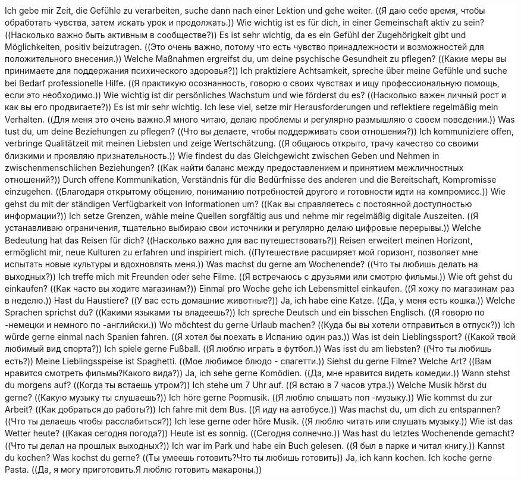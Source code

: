 Ich gebe mir Zeit, die Gefühle zu verarbeiten, suche dann nach einer Lektion und gehe weiter. ((Я даю себе время, чтобы обработать чувства, затем искать урок и продолжать.))
Wie wichtig ist es für dich, in einer Gemeinschaft aktiv zu sein? ((Насколько важно быть активным в сообществе?))
Es ist sehr wichtig, da es ein Gefühl der Zugehörigkeit gibt und Möglichkeiten, positiv beizutragen. ((Это очень важно, потому что есть чувство принадлежности и возможностей для положительного внесения.))
Welche Maßnahmen ergreifst du, um deine psychische Gesundheit zu pflegen? ((Какие меры вы принимаете для поддержания психического здоровья?))
Ich praktiziere Achtsamkeit, spreche über meine Gefühle und suche bei Bedarf professionelle Hilfe. ((Я практикую осознанность, говорю о своих чувствах и ищу профессиональную помощь, если это необходимо.))
Wie wichtig ist dir persönliches Wachstum und wie förderst du es? ((Насколько важен личный рост и как вы его продвигаете?))
Es ist mir sehr wichtig. Ich lese viel, setze mir Herausforderungen und reflektiere regelmäßig mein Verhalten. ((Для меня это очень важно.Я много читаю, делаю проблемы и регулярно размышляю о своем поведении.))
Was tust du, um deine Beziehungen zu pflegen? ((Что вы делаете, чтобы поддерживать свои отношения?))
Ich kommuniziere offen, verbringe Qualitätzeit mit meinen Liebsten und zeige Wertschätzung. ((Я общаюсь открыто, трачу качество со своими близкими и проявляю признательность.))
Wie findest du das Gleichgewicht zwischen Geben und Nehmen in zwischenmenschlichen Beziehungen? ((Как найти баланс между предоставлением и принятием межличностных отношений?))
Durch offene Kommunikation, Verständnis für die Bedürfnisse des anderen und die Bereitschaft, Kompromisse einzugehen. ((Благодаря открытому общению, пониманию потребностей другого и готовности идти на компромисс.))
Wie gehst du mit der ständigen Verfügbarkeit von Informationen um? ((Как вы справляетесь с постоянной доступностью информации?))
Ich setze Grenzen, wähle meine Quellen sorgfältig aus und nehme mir regelmäßig digitale Auszeiten. ((Я устанавливаю ограничения, тщательно выбираю свои источники и регулярно делаю цифровые перерывы.))
Welche Bedeutung hat das Reisen für dich? ((Насколько важно для вас путешествовать?))
Reisen erweitert meinen Horizont, ermöglicht mir, neue Kulturen zu erfahren und inspiriert mich. ((Путешествие расширяет мой горизонт, позволяет мне испытать новые культуры и вдохновлять меня.))
Was machst du gerne am Wochenende? ((Что ты любишь делать на выходных?))
Ich treffe mich mit Freunden oder sehe Filme. ((Я встречаюсь с друзьями или смотрю фильмы.))
Wie oft gehst du einkaufen? ((Как часто вы ходите магазинам?))
Einmal pro Woche gehe ich Lebensmittel einkaufen. ((Я хожу по магазинам раз в неделю.))
Hast du Haustiere? ((У вас есть домашние животные?))
Ja, ich habe eine Katze. ((Да, у меня есть кошка.))
Welche Sprachen sprichst du? ((Какими языками ты владеешь?))
Ich spreche Deutsch und ein bisschen Englisch. ((Я говорю по -немецки и немного по -английски.))
Wo möchtest du gerne Urlaub machen? ((Куда бы вы хотели отправиться в отпуск?))
Ich würde gerne einmal nach Spanien fahren. ((Я хотел бы поехать в Испанию один раз.))
Was ist dein Lieblingssport? ((Какой твой любимый вид спорта?))
Ich spiele gerne Fußball. ((Я люблю играть в футбол.))
Was isst du am liebsten? ((Что ты любишь есть?))
Meine Lieblingsspeise ist Spaghetti. ((Мое любимое блюдо - спагетти.))
Siehst du gerne Filme? Welche Art? ((Вам нравится смотреть фильмы?Какого вида?))
Ja, ich sehe gerne Komödien. ((Да, мне нравится видеть комедии.))
Wann stehst du morgens auf? ((Когда ты встаешь утром?))
Ich stehe um 7 Uhr auf. ((Я встаю в 7 часов утра.))
Welche Musik hörst du gerne? ((Какую музыку ты слушаешь?))
Ich höre gerne Popmusik. ((Я люблю слышать поп -музыку.))
Wie kommst du zur Arbeit? ((Как добраться до работы?))
Ich fahre mit dem Bus. ((Я иду на автобусе.))
Was machst du, um dich zu entspannen? ((Что ты делаешь чтобы расслабиться?))
Ich lese gerne oder höre Musik. ((Я люблю читать или слушать музыку.))
Wie ist das Wetter heute? ((Какая сегодня погода?))
Heute ist es sonnig. ((Сегодня солнечно.))
Was hast du letztes Wochenende gemacht? ((Что ты делал на прошлых выходных?))
Ich war im Park und habe ein Buch gelesen. ((Я был в парке и читал книгу.))
Kannst du kochen? Was kochst du gerne? ((Ты умеешь готовить?Что ты любишь готовить))
Ja, ich kann kochen. Ich koche gerne Pasta. ((Да, я могу приготовить.Я люблю готовить макароны.))